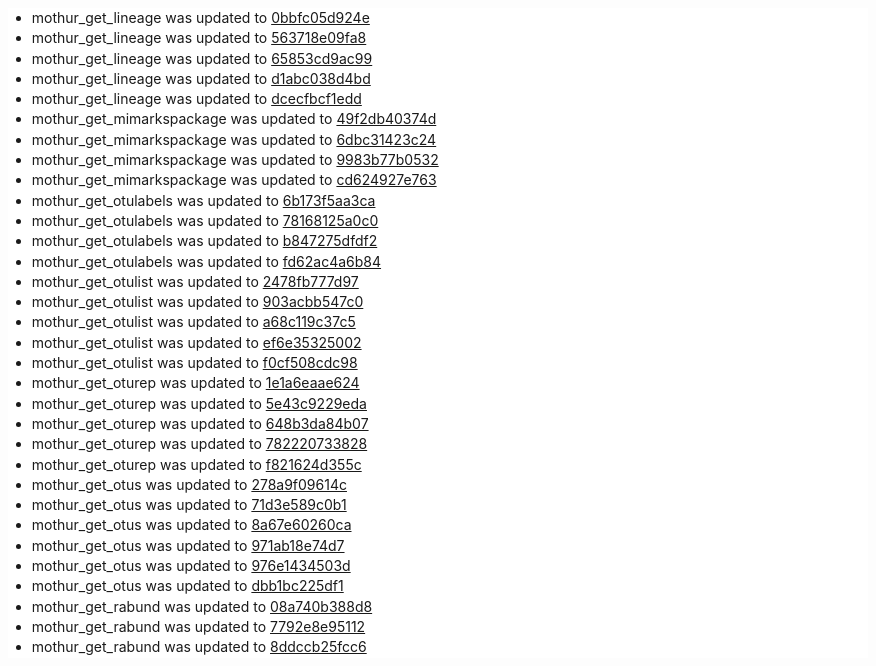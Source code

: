 - mothur_get_lineage was updated to [0bbfc05d924e](https://toolshed.g2.bx.psu.edu/view/iuc/mothur_get_lineage/0bbfc05d924e)
- mothur_get_lineage was updated to [563718e09fa8](https://toolshed.g2.bx.psu.edu/view/iuc/mothur_get_lineage/563718e09fa8)
- mothur_get_lineage was updated to [65853cd9ac99](https://toolshed.g2.bx.psu.edu/view/iuc/mothur_get_lineage/65853cd9ac99)
- mothur_get_lineage was updated to [d1abc038d4bd](https://toolshed.g2.bx.psu.edu/view/iuc/mothur_get_lineage/d1abc038d4bd)
- mothur_get_lineage was updated to [dcecfbcf1edd](https://toolshed.g2.bx.psu.edu/view/iuc/mothur_get_lineage/dcecfbcf1edd)
- mothur_get_mimarkspackage was updated to [49f2db40374d](https://toolshed.g2.bx.psu.edu/view/iuc/mothur_get_mimarkspackage/49f2db40374d)
- mothur_get_mimarkspackage was updated to [6dbc31423c24](https://toolshed.g2.bx.psu.edu/view/iuc/mothur_get_mimarkspackage/6dbc31423c24)
- mothur_get_mimarkspackage was updated to [9983b77b0532](https://toolshed.g2.bx.psu.edu/view/iuc/mothur_get_mimarkspackage/9983b77b0532)
- mothur_get_mimarkspackage was updated to [cd624927e763](https://toolshed.g2.bx.psu.edu/view/iuc/mothur_get_mimarkspackage/cd624927e763)
- mothur_get_otulabels was updated to [6b173f5aa3ca](https://toolshed.g2.bx.psu.edu/view/iuc/mothur_get_otulabels/6b173f5aa3ca)
- mothur_get_otulabels was updated to [78168125a0c0](https://toolshed.g2.bx.psu.edu/view/iuc/mothur_get_otulabels/78168125a0c0)
- mothur_get_otulabels was updated to [b847275dfdf2](https://toolshed.g2.bx.psu.edu/view/iuc/mothur_get_otulabels/b847275dfdf2)
- mothur_get_otulabels was updated to [fd62ac4a6b84](https://toolshed.g2.bx.psu.edu/view/iuc/mothur_get_otulabels/fd62ac4a6b84)
- mothur_get_otulist was updated to [2478fb777d97](https://toolshed.g2.bx.psu.edu/view/iuc/mothur_get_otulist/2478fb777d97)
- mothur_get_otulist was updated to [903acbb547c0](https://toolshed.g2.bx.psu.edu/view/iuc/mothur_get_otulist/903acbb547c0)
- mothur_get_otulist was updated to [a68c119c37c5](https://toolshed.g2.bx.psu.edu/view/iuc/mothur_get_otulist/a68c119c37c5)
- mothur_get_otulist was updated to [ef6e35325002](https://toolshed.g2.bx.psu.edu/view/iuc/mothur_get_otulist/ef6e35325002)
- mothur_get_otulist was updated to [f0cf508cdc98](https://toolshed.g2.bx.psu.edu/view/iuc/mothur_get_otulist/f0cf508cdc98)
- mothur_get_oturep was updated to [1e1a6eaae624](https://toolshed.g2.bx.psu.edu/view/iuc/mothur_get_oturep/1e1a6eaae624)
- mothur_get_oturep was updated to [5e43c9229eda](https://toolshed.g2.bx.psu.edu/view/iuc/mothur_get_oturep/5e43c9229eda)
- mothur_get_oturep was updated to [648b3da84b07](https://toolshed.g2.bx.psu.edu/view/iuc/mothur_get_oturep/648b3da84b07)
- mothur_get_oturep was updated to [782220733828](https://toolshed.g2.bx.psu.edu/view/iuc/mothur_get_oturep/782220733828)
- mothur_get_oturep was updated to [f821624d355c](https://toolshed.g2.bx.psu.edu/view/iuc/mothur_get_oturep/f821624d355c)
- mothur_get_otus was updated to [278a9f09614c](https://toolshed.g2.bx.psu.edu/view/iuc/mothur_get_otus/278a9f09614c)
- mothur_get_otus was updated to [71d3e589c0b1](https://toolshed.g2.bx.psu.edu/view/iuc/mothur_get_otus/71d3e589c0b1)
- mothur_get_otus was updated to [8a67e60260ca](https://toolshed.g2.bx.psu.edu/view/iuc/mothur_get_otus/8a67e60260ca)
- mothur_get_otus was updated to [971ab18e74d7](https://toolshed.g2.bx.psu.edu/view/iuc/mothur_get_otus/971ab18e74d7)
- mothur_get_otus was updated to [976e1434503d](https://toolshed.g2.bx.psu.edu/view/iuc/mothur_get_otus/976e1434503d)
- mothur_get_otus was updated to [dbb1bc225df1](https://toolshed.g2.bx.psu.edu/view/iuc/mothur_get_otus/dbb1bc225df1)
- mothur_get_rabund was updated to [08a740b388d8](https://toolshed.g2.bx.psu.edu/view/iuc/mothur_get_rabund/08a740b388d8)
- mothur_get_rabund was updated to [7792e8e95112](https://toolshed.g2.bx.psu.edu/view/iuc/mothur_get_rabund/7792e8e95112)
- mothur_get_rabund was updated to [8ddccb25fcc6](https://toolshed.g2.bx.psu.edu/view/iuc/mothur_get_rabund/8ddccb25fcc6)